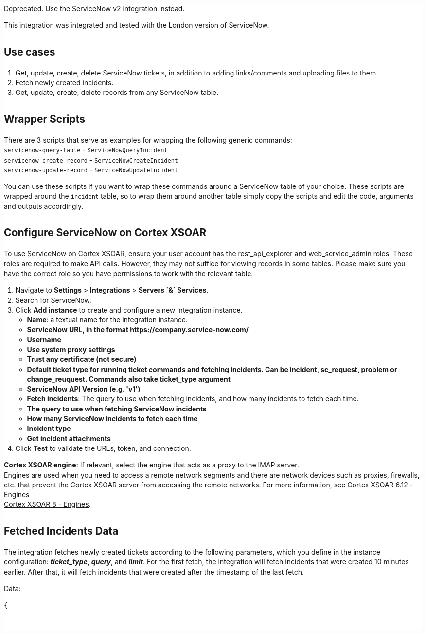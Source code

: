
<p>Deprecated. Use the ServiceNow v2 integration instead.</p>
<p>This integration was integrated and tested with the London version of ServiceNow.</p>
<h2>Use cases</h2>
<ol>
<li>Get, update, create, delete ServiceNow tickets, in addition to adding links/comments and uploading files to them.</li>
<li>Fetch newly created incidents.</li>
<li>Get, update, create, delete records from any ServiceNow table.</li>
</ol>
<h2>Wrapper Scripts</h2>
<p>There are 3 scripts that serve as examples for wrapping the following generic commands:<br><code>servicenow-query-table</code> - <code>ServiceNowQueryIncident</code><br><code>servicenow-create-record</code> - <code>ServiceNowCreateIncident</code><br><code>servicenow-update-record</code> - <code>ServiceNowUpdateIncident</code></p>
<p>You can use these scripts if you want to wrap these commands around a ServiceNow table of your choice. These scripts are wrapped around the <code>incident</code> table, so to wrap them around another table simply copy the scripts and edit the code, arguments and outputs accordingly.</p>
<h2>Configure ServiceNow on Cortex XSOAR</h2>
<p>To use ServiceNow on Cortex XSOAR, ensure your user account has the rest_api_explorer and web_service_admin roles. These roles are required to make API calls. However, they may not suffice for viewing records in some tables. Please make sure you have the correct role so you have permissions to work with the relevant table.</p>
<ol>
<li>Navigate to <strong>Settings</strong> &gt; <strong>Integrations</strong> &gt; <strong>Servers `&` Services</strong>.</li>
<li>Search for ServiceNow.</li>
<li>Click <strong>Add instance</strong> to create and configure a new integration instance.<br>
<ul>
<li>
<strong>Name</strong>: a textual name for the integration instance.</li>
<li><strong>ServiceNow URL, in the format https://company.service-now.com/</strong></li>
<li><strong>Username</strong></li>
<li><strong>Use system proxy settings</strong></li>
<li><strong>Trust any certificate (not secure)</strong></li>
<li><strong>Default ticket type for running ticket commands and fetching incidents. Can be incident, sc_request, problem or change_reuquest. Commands also take ticket_type argument</strong></li>
<li><strong>ServiceNow API Version (e.g. 'v1')</strong></li>
<li>
<strong>Fetch incidents</strong>: The query to use when fetching incidents, and how many incidents to fetch each time.</li>
<li><strong>The query to use when fetching ServiceNow incidents</strong></li>
<li><strong>How many ServiceNow incidents to fetch each time</strong></li>
<li><strong>Incident type</strong></li>
<li><strong>Get incident attachments</strong></li>
</ul>
</li>
<li>Click <strong>Test</strong> to validate the URLs, token, and connection.</li>
</ol>
<p><strong>Cortex XSOAR engine</strong>: If relevant, select the engine that acts as a proxy to the IMAP server.<br>Engines are used when you need to access a remote network segments and there are network devices such as proxies, firewalls, etc. that prevent the Cortex XSOAR server from accessing the remote networks. For more information, see <a href="https://docs-cortex.paloaltonetworks.com/r/Cortex-XSOAR/6.12/Cortex-XSOAR-Administrator-Guide/Engines">Cortex XSOAR 6.12 - Engines</a><br> <a href="https://docs-cortex.paloaltonetworks.com/r/Cortex-XSOAR/8/Cortex-XSOAR-Cloud-Documentation/Engines">Cortex XSOAR 8 - Engines</a>.</p>
<h2>Fetched Incidents Data</h2>
<p>The integration fetches newly created tickets according to the following parameters, which you define in the instance configuration: <em><strong>ticket_type</strong></em>, <em><strong>query</strong></em>, and <em><strong>limit</strong></em>. For the first fetch, the integration will fetch incidents that were created 10 minutes earlier. After that, it will fetch incidents that were created after the timestamp of the last fetch.</p>
<p>Data:</p>
<pre>{